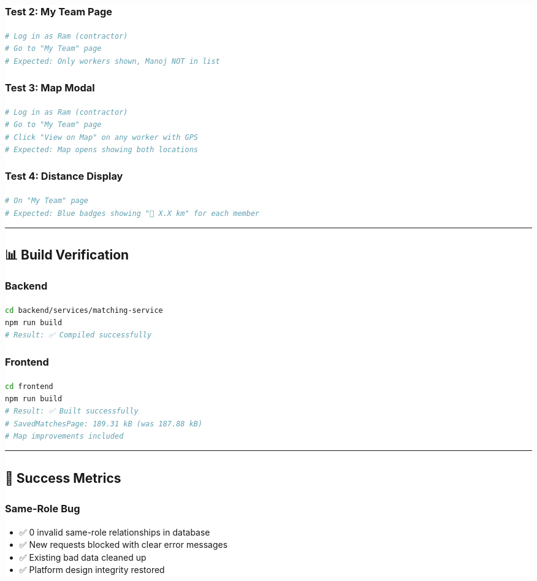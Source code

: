 ### Test 2: My Team Page
```bash
# Log in as Ram (contractor)
# Go to "My Team" page
# Expected: Only workers shown, Manoj NOT in list
```

### Test 3: Map Modal
```bash
# Log in as Ram (contractor)
# Go to "My Team" page
# Click "View on Map" on any worker with GPS
# Expected: Map opens showing both locations
```

### Test 4: Distance Display
```bash
# On "My Team" page
# Expected: Blue badges showing "📍 X.X km" for each member
```

---

## 📊 Build Verification

### Backend
```bash
cd backend/services/matching-service
npm run build
# Result: ✅ Compiled successfully
```

### Frontend
```bash
cd frontend
npm run build
# Result: ✅ Built successfully
# SavedMatchesPage: 189.31 kB (was 187.88 kB)
# Map improvements included
```

---

## 🎉 Success Metrics

### Same-Role Bug
- ✅ 0 invalid same-role relationships in database
- ✅ New requests blocked with clear error messages
- ✅ Existing bad data cleaned up
- ✅ Platform design integrity restored
